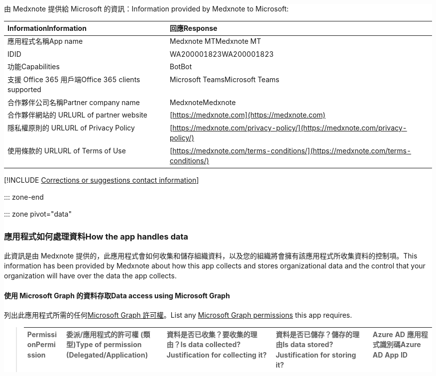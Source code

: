<span data-ttu-id="cfb2f-108">由 Medxnote 提供給 Microsoft 的資訊：</span><span class="sxs-lookup"><span data-stu-id="cfb2f-108">Information provided by Medxnote to Microsoft:</span></span>

| <span data-ttu-id="cfb2f-109">**Information**</span><span class="sxs-lookup"><span data-stu-id="cfb2f-109">**Information**</span></span> | <span data-ttu-id="cfb2f-110">**回應**</span><span class="sxs-lookup"><span data-stu-id="cfb2f-110">**Response**</span></span> |
|:----------------|:-------------|
| <span data-ttu-id="cfb2f-111">應用程式名稱</span><span class="sxs-lookup"><span data-stu-id="cfb2f-111">App name</span></span> | <span data-ttu-id="cfb2f-112">Medxnote MT</span><span class="sxs-lookup"><span data-stu-id="cfb2f-112">Medxnote MT</span></span> |
| <span data-ttu-id="cfb2f-113">ID</span><span class="sxs-lookup"><span data-stu-id="cfb2f-113">ID</span></span> | <span data-ttu-id="cfb2f-114">WA200001823</span><span class="sxs-lookup"><span data-stu-id="cfb2f-114">WA200001823</span></span> |
| <span data-ttu-id="cfb2f-115">功能</span><span class="sxs-lookup"><span data-stu-id="cfb2f-115">Capabilities</span></span> | <span data-ttu-id="cfb2f-116">Bot</span><span class="sxs-lookup"><span data-stu-id="cfb2f-116">Bot</span></span> |
| <span data-ttu-id="cfb2f-117">支援 Office 365 用戶端</span><span class="sxs-lookup"><span data-stu-id="cfb2f-117">Office 365 clients supported</span></span> | <span data-ttu-id="cfb2f-118">Microsoft Teams</span><span class="sxs-lookup"><span data-stu-id="cfb2f-118">Microsoft Teams</span></span> |
| <span data-ttu-id="cfb2f-119">合作夥伴公司名稱</span><span class="sxs-lookup"><span data-stu-id="cfb2f-119">Partner company name</span></span> | <span data-ttu-id="cfb2f-120">Medxnote</span><span class="sxs-lookup"><span data-stu-id="cfb2f-120">Medxnote</span></span> |
| <span data-ttu-id="cfb2f-121">合作夥伴網站的 URL</span><span class="sxs-lookup"><span data-stu-id="cfb2f-121">URL of partner website</span></span> | [https://medxnote.com](https://medxnote.com) |
| <span data-ttu-id="cfb2f-122">隱私權原則的 URL</span><span class="sxs-lookup"><span data-stu-id="cfb2f-122">URL of Privacy Policy</span></span> | [https://medxnote.com/privacy-policy/](https://medxnote.com/privacy-policy/) |
| <span data-ttu-id="cfb2f-123">使用條款的 URL</span><span class="sxs-lookup"><span data-stu-id="cfb2f-123">URL of Terms of Use</span></span> | [https://medxnote.com/terms-conditions/](https://medxnote.com/terms-conditions/) |

 [!INCLUDE [Corrections or suggestions contact information](../includes/corrections-or-suggestions.md)]

::: zone-end

::: zone pivot="data"

### <a name="how-the-app-handles-data"></a><span data-ttu-id="cfb2f-124">應用程式如何處理資料</span><span class="sxs-lookup"><span data-stu-id="cfb2f-124">How the app handles data</span></span>

<span data-ttu-id="cfb2f-125">此資訊是由 Medxnote 提供的，此應用程式會如何收集和儲存組織資料，以及您的組織將會擁有該應用程式所收集資料的控制項。</span><span class="sxs-lookup"><span data-stu-id="cfb2f-125">This information has been provided by Medxnote about how this app collects and stores organizational data and the control that your organization will have over the data the app collects.</span></span>

#### <a name="data-access-using-microsoft-graph"></a><span data-ttu-id="cfb2f-126">使用 Microsoft Graph 的資料存取</span><span class="sxs-lookup"><span data-stu-id="cfb2f-126">Data access using Microsoft Graph</span></span>

<span data-ttu-id="cfb2f-127">列出此應用程式所需的任何[Microsoft Graph 許可權](https://docs.microsoft.com/graph/permissions-reference)。</span><span class="sxs-lookup"><span data-stu-id="cfb2f-127">List any [Microsoft Graph permissions](https://docs.microsoft.com/graph/permissions-reference) this app requires.</span></span>

>| <span data-ttu-id="cfb2f-128">**Permission**</span><span class="sxs-lookup"><span data-stu-id="cfb2f-128">**Permission**</span></span>  | <span data-ttu-id="cfb2f-129">**委派/應用程式的許可權 (類型)**</span><span class="sxs-lookup"><span data-stu-id="cfb2f-129">**Type of permission (Delegated/Application)**</span></span> | <span data-ttu-id="cfb2f-130">**資料是否已收集？要收集的理由？**</span><span class="sxs-lookup"><span data-stu-id="cfb2f-130">**Is data collected? Justification for collecting it?**</span></span> | <span data-ttu-id="cfb2f-131">**資料是否已儲存？儲存的理由**</span><span class="sxs-lookup"><span data-stu-id="cfb2f-131">**Is data stored? Justification for storing it?**</span></span> | <span data-ttu-id="cfb2f-132">**Azure AD 應用程式識別碼**</span><span class="sxs-lookup"><span data-stu-id="cfb2f-132">**Azure AD App ID**</span></span> |
>|:----------------|:--------------------|:---------------------------------------------------|:--------------------------|:--------------------------|